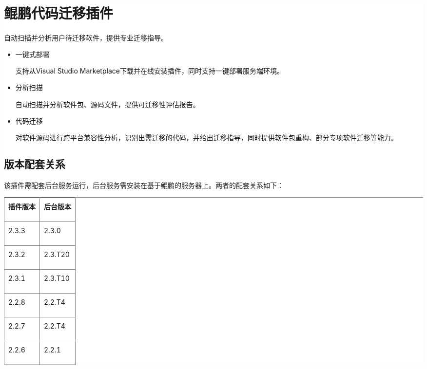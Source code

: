 # 鲲鹏代码迁移插件

自动扫描并分析用户待迁移软件，提供专业迁移指导。

- 一键式部署

  支持从Visual Studio Marketplace下载并在线安装插件，同时支持一键部署服务端环境。

- 分析扫描

  自动扫描并分析软件包、源码文件，提供可迁移性评估报告。

- 代码迁移

  对软件源码进行跨平台兼容性分析，识别出需迁移的代码，并给出迁移指导，同时提供软件包重构、部分专项软件迁移等能力。

## 版本配套关系

该插件需配套后台服务运行，后台服务需安装在基于鲲鹏的服务器上。两者的配套关系如下：
<table cellpadding="0" cellspacing="0" style="border:1px solid gray; border-bottom: none; border-right: none;">
        <tr>
            <th style="height:32px; border: 1px solid gray; border-top: none; border-left: none;padding: 8px;">插件版本</th>
            <th style="height:32px; border: 1px solid gray; border-top: none; border-left: none;padding: 8px;">后台版本</th>
        </tr>
        <tr>
            <td style="height:32px; border: 1px solid gray; border-top: none; border-left: none;padding: 8px;">2.3.3</td>
            <td style="height:32px; border: 1px solid gray; border-top: none; border-left: none;padding: 8px;">2.3.0</td>
        </tr>
        <tr>
            <td style="height:32px; border: 1px solid gray; border-top: none; border-left: none;padding: 8px;">2.3.2</td>
            <td style="height:32px; border: 1px solid gray; border-top: none; border-left: none;padding: 8px;">2.3.T20</td>
        </tr>
        <tr>
            <td style="height:32px; border: 1px solid gray; border-top: none; border-left: none;padding: 8px;">2.3.1</td>
            <td style="height:32px; border: 1px solid gray; border-top: none; border-left: none;padding: 8px;">2.3.T10</td>
        </tr>
        <tr>
            <td style="height:32px; border: 1px solid gray; border-top: none; border-left: none;padding: 8px;">2.2.8</td>
            <td style="height:32px; border: 1px solid gray; border-top: none; border-left: none;padding: 8px;">2.2.T4</td>
        </tr>
        <tr>
            <td style="height:32px; border: 1px solid gray; border-top: none; border-left: none;padding: 8px;">2.2.7</td>
            <td style="height:32px; border: 1px solid gray; border-top: none; border-left: none;padding: 8px;">2.2.T4</td>
        </tr>
        <tr>
            <td style="height:32px; border: 1px solid gray; border-top: none; border-left: none;padding: 8px;">2.2.6</td>
            <td style="height:32px; border: 1px solid gray; border-top: none; border-left: none;padding: 8px;">2.2.1</td>
        </tr>
        <tr>